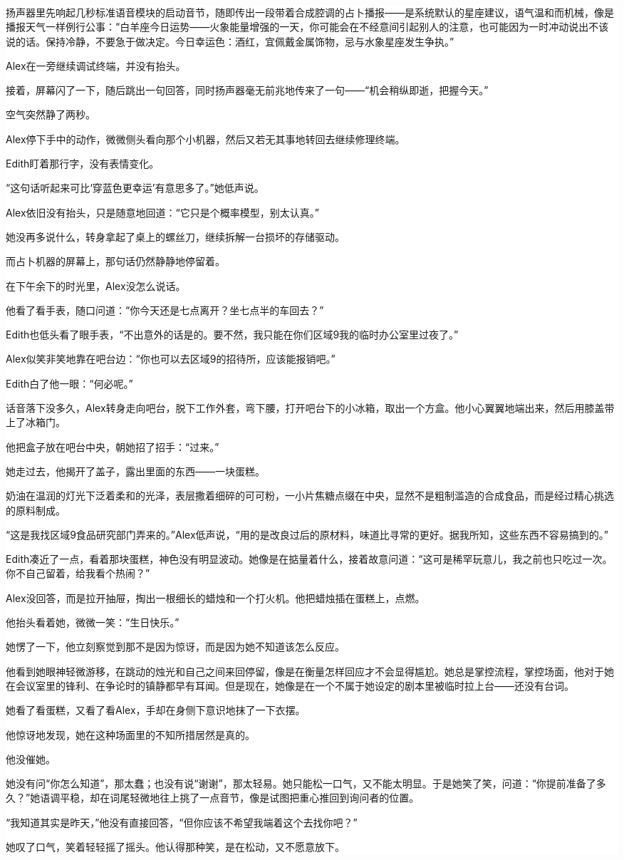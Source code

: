扬声器里先响起几秒标准语音模块的启动音节，随即传出一段带着合成腔调的占卜播报——是系统默认的星座建议，语气温和而机械，像是播报天气一样例行公事：“白羊座今日运势——火象能量增强的一天，你可能会在不经意间引起别人的注意，也可能因为一时冲动说出不该说的话。保持冷静，不要急于做决定。今日幸运色：酒红，宜佩戴金属饰物，忌与水象星座发生争执。”

Alex在一旁继续调试终端，并没有抬头。

接着，屏幕闪了一下，随后跳出一句回答，同时扬声器毫无前兆地传来了一句——“机会稍纵即逝，把握今天。”

空气突然静了两秒。

Alex停下手中的动作，微微侧头看向那个小机器，然后又若无其事地转回去继续修理终端。

Edith盯着那行字，没有表情变化。

“这句话听起来可比‘穿蓝色更幸运’有意思多了。”她低声说。

Alex依旧没有抬头，只是随意地回道：“它只是个概率模型，别太认真。”

她没再多说什么，转身拿起了桌上的螺丝刀，继续拆解一台损坏的存储驱动。

而占卜机器的屏幕上，那句话仍然静静地停留着。

在下午余下的时光里，Alex没怎么说话。

他看了看手表，随口问道：“你今天还是七点离开？坐七点半的车回去？”

Edith也低头看了眼手表，“不出意外的话是的。要不然，我只能在你们区域9我的临时办公室里过夜了。”

Alex似笑非笑地靠在吧台边：“你也可以去区域9的招待所，应该能报销吧。”

Edith白了他一眼：“何必呢。”

话音落下没多久，Alex转身走向吧台，脱下工作外套，弯下腰，打开吧台下的小冰箱，取出一个方盒。他小心翼翼地端出来，然后用膝盖带上了冰箱门。

他把盒子放在吧台中央，朝她招了招手：“过来。”

她走过去，他揭开了盖子，露出里面的东西——一块蛋糕。

奶油在温润的灯光下泛着柔和的光泽，表层撒着细碎的可可粉，一小片焦糖点缀在中央，显然不是粗制滥造的合成食品，而是经过精心挑选的原料制成。

“这是我找区域9食品研究部门弄来的。”Alex低声说，“用的是改良过后的原材料，味道比寻常的更好。据我所知，这些东西不容易搞到的。”

Edith凑近了一点，看着那块蛋糕，神色没有明显波动。她像是在掂量着什么，接着故意问道：“这可是稀罕玩意儿，我之前也只吃过一次。你不自己留着，给我看个热闹？”

Alex没回答，而是拉开抽屉，掏出一根细长的蜡烛和一个打火机。他把蜡烛插在蛋糕上，点燃。

他抬头看着她，微微一笑：“生日快乐。”

她愣了一下，他立刻察觉到那不是因为惊讶，而是因为她不知道该怎么反应。

他看到她眼神轻微游移，在跳动的烛光和自己之间来回停留，像是在衡量怎样回应才不会显得尴尬。她总是掌控流程，掌控场面，他对于她在会议室里的锋利、在争论时的镇静都早有耳闻。但是现在，她像是在一个不属于她设定的剧本里被临时拉上台——还没有台词。

她看了看蛋糕，又看了看Alex，手却在身侧下意识地抹了一下衣摆。

他惊讶地发现，她在这种场面里的不知所措居然是真的。

他没催她。

她没有问“你怎么知道”，那太蠢；也没有说“谢谢”，那太轻易。她只能松一口气，又不能太明显。于是她笑了笑，问道：“你提前准备了多久？”她语调平稳，却在词尾轻微地往上挑了一点音节，像是试图把重心推回到询问者的位置。

“我知道其实是昨天，”他没有直接回答，“但你应该不希望我端着这个去找你吧？”

她叹了口气，笑着轻轻摇了摇头。他认得那种笑，是在松动，又不愿意放下。
